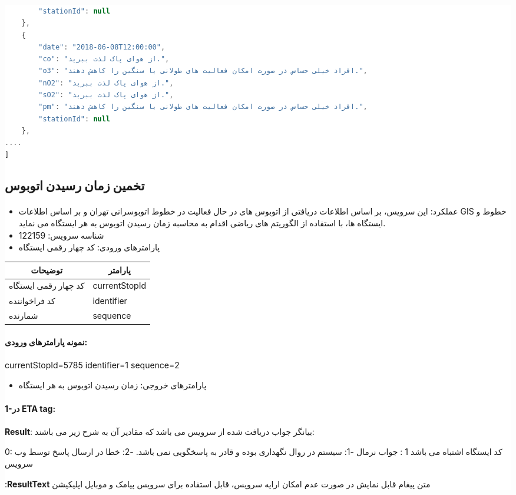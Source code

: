 ```javascript
        "stationId": null
    },
    {
        "date": "2018-06-08T12:00:00",
        "co": "از هوای پاک لذت ببرید.",
        "o3": "افراد خیلی حساس در صورت امکان فعالیت های طولانی یا سنگین را کاهش دهند.",
        "nO2": "از هوای پاک لذت ببرید.",
        "sO2": "از هوای پاک لذت ببرید.",
        "pm": "افراد خیلی حساس در صورت امکان فعالیت های طولانی یا سنگین را کاهش دهند.",
        "stationId": null
    },
....
]


```

## تخمین زمان رسیدن اتوبوس

- عملکرد: این  سرویس، بر اساس اطلاعات دریافتی از اتوبوس های در حال فعالیت در خطوط اتوبوسرانی تهران و بر اساس اطلاعات  GIS  خطوط و ایستگاه ها، با استفاده از الگوریتم های ریاضی اقدام به محاسبه زمان رسیدن اتوبوس به هر ایستگاه می نماید.
- شناسه سرویس: 122159
- پارامترهای ورودی: کد چهار رقمی ایستگاه

|توضیحات|پارامتر|
|----|---|
|کد چهار رقمی ایستگاه|currentStopId|
|کد فراخواننده|identifier|
|شمارنده|sequence|


#### نمونه پارامترهای ورودی:

currentStopId=5785
identifier=1
sequence=2


-  پارامترهای خروجی:  زمان رسیدن اتوبوس به هر ایستگاه

#### 1-در ETA tag:

**Result**:  بیانگر جواب دریافت شده از سرویس می باشد که مقادیر آن به شرح زیر می  باشند:

  0: کد ایستگاه اشتباه می باشد
  1 : جواب نرمال
 -1:  سیستم در روال نگهداری بوده و قادر به پاسخگویی نمی باشد.
 -2: خطا در ارسال پاسخ توسط وب سرویس


:**ResultText**  متن پیغام قابل نمایش در صورت عدم امکان ارایه سرویس، قابل استفاده برای سرویس پیامک و موبایل اپلیکیشن
